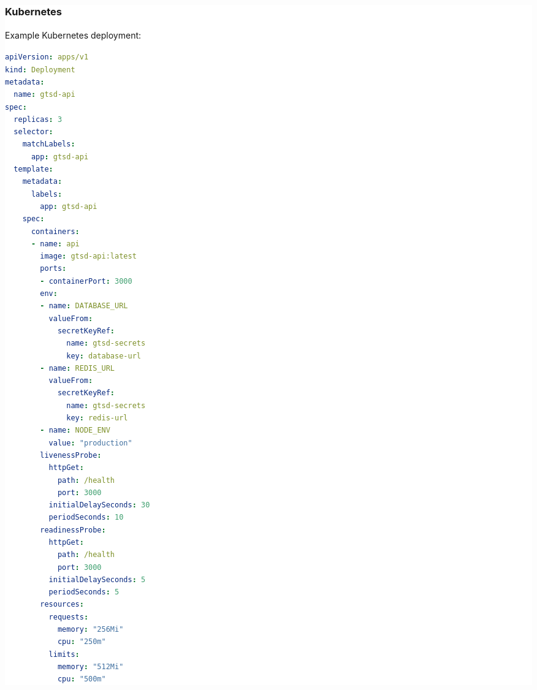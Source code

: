 ### Kubernetes

Example Kubernetes deployment:

```yaml
apiVersion: apps/v1
kind: Deployment
metadata:
  name: gtsd-api
spec:
  replicas: 3
  selector:
    matchLabels:
      app: gtsd-api
  template:
    metadata:
      labels:
        app: gtsd-api
    spec:
      containers:
      - name: api
        image: gtsd-api:latest
        ports:
        - containerPort: 3000
        env:
        - name: DATABASE_URL
          valueFrom:
            secretKeyRef:
              name: gtsd-secrets
              key: database-url
        - name: REDIS_URL
          valueFrom:
            secretKeyRef:
              name: gtsd-secrets
              key: redis-url
        - name: NODE_ENV
          value: "production"
        livenessProbe:
          httpGet:
            path: /health
            port: 3000
          initialDelaySeconds: 30
          periodSeconds: 10
        readinessProbe:
          httpGet:
            path: /health
            port: 3000
          initialDelaySeconds: 5
          periodSeconds: 5
        resources:
          requests:
            memory: "256Mi"
            cpu: "250m"
          limits:
            memory: "512Mi"
            cpu: "500m"
```
